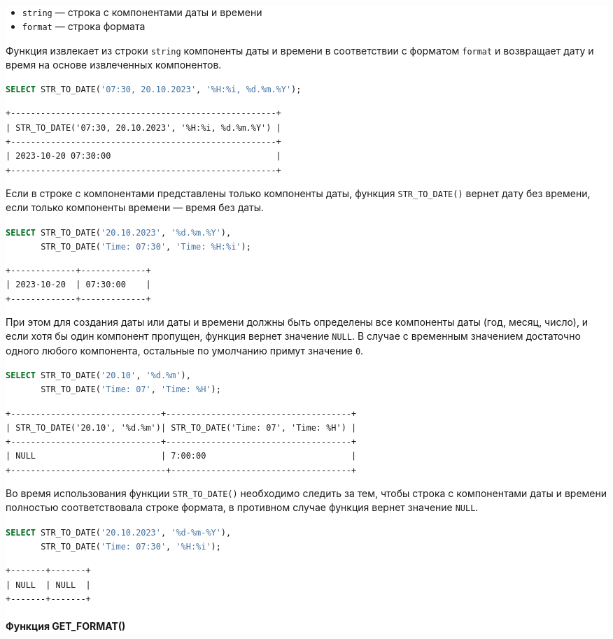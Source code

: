 - `string` — строка с компонентами даты и времени
- `format` — строка формата

Функция извлекает из строки `string` компоненты даты и времени в соответствии с форматом `format` и возвращает дату и время на основе извлеченных компонентов.

```sql
SELECT STR_TO_DATE('07:30, 20.10.2023', '%H:%i, %d.%m.%Y');
```

```no-highlight
+-----------------------------------------------------+
| STR_TO_DATE('07:30, 20.10.2023', '%H:%i, %d.%m.%Y') |
+-----------------------------------------------------+
| 2023-10-20 07:30:00                                 |
+-----------------------------------------------------+
```

Если в строке с компонентами представлены только компоненты даты, функция `STR_TO_DATE()` вернет дату без времени, если только компоненты времени — время без даты.

```sql
SELECT STR_TO_DATE('20.10.2023', '%d.%m.%Y'),
       STR_TO_DATE('Time: 07:30', 'Time: %H:%i');
```

```no-highlight
+-------------+-------------+
| 2023-10-20  | 07:30:00    |
+-------------+-------------+
```

При этом для создания даты или даты и времени должны быть определены все компоненты даты (год, месяц, число), и если хотя бы один компонент пропущен, функция вернет значение `NULL`. В случае с временным значением достаточно одного любого компонента, остальные по умолчанию примут значение `0`.

```sql
SELECT STR_TO_DATE('20.10', '%d.%m'),
       STR_TO_DATE('Time: 07', 'Time: %H');
```

```no-highlight
+------------------------------+-------------------------------------+
| STR_TO_DATE('20.10', '%d.%m')| STR_TO_DATE('Time: 07', 'Time: %H') |
+------------------------------+-------------------------------------+
| NULL                         | 7:00:00                             |
+-------------------------------+------------------------------------+
```

Во время использования функции `STR_TO_DATE()` необходимо следить за тем, чтобы строка с компонентами даты и времени полностью соответствовала строке формата, в противном случае функция вернет значение `NULL`.

```sql
SELECT STR_TO_DATE('20.10.2023', '%d-%m-%Y'),
       STR_TO_DATE('Time: 07:30', '%H:%i');
```

```no-highlight
+-------+-------+
| NULL  | NULL  |
+-------+-------+
```
#### Функция GET_FORMAT()
